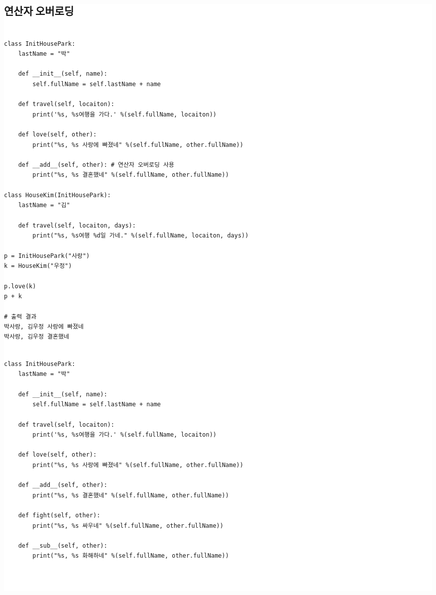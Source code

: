 연산자 오버로딩
------------------

<pre><code>
class InitHousePark:
    lastName = "박"

    def __init__(self, name):
        self.fullName = self.lastName + name

    def travel(self, locaiton):
        print('%s, %s여행을 가다.' %(self.fullName, locaiton))

    def love(self, other):
        print("%s, %s 사랑에 빠졌네" %(self.fullName, other.fullName))

    def __add__(self, other): # 연산자 오버로딩 사용
        print("%s, %s 결혼했네" %(self.fullName, other.fullName))
        
class HouseKim(InitHousePark):
    lastName = "김"

    def travel(self, locaiton, days):
        print("%s, %s여행 %d일 가네." %(self.fullName, locaiton, days))

p = InitHousePark("사랑")
k = HouseKim("우정")

p.love(k)
p + k

# 출력 결과
박사랑, 김우정 사랑에 빠졌네
박사랑, 김우정 결혼했네
</code></pre>

<pre><code>
class InitHousePark:
    lastName = "박"

    def __init__(self, name):
        self.fullName = self.lastName + name

    def travel(self, locaiton):
        print('%s, %s여행을 가다.' %(self.fullName, locaiton))

    def love(self, other):
        print("%s, %s 사랑에 빠졌네" %(self.fullName, other.fullName))

    def __add__(self, other):
        print("%s, %s 결혼했네" %(self.fullName, other.fullName))

    def fight(self, other):
        print("%s, %s 싸우네" %(self.fullName, other.fullName))

    def __sub__(self, other):
        print("%s, %s 화해하네" %(self.fullName, other.fullName))
